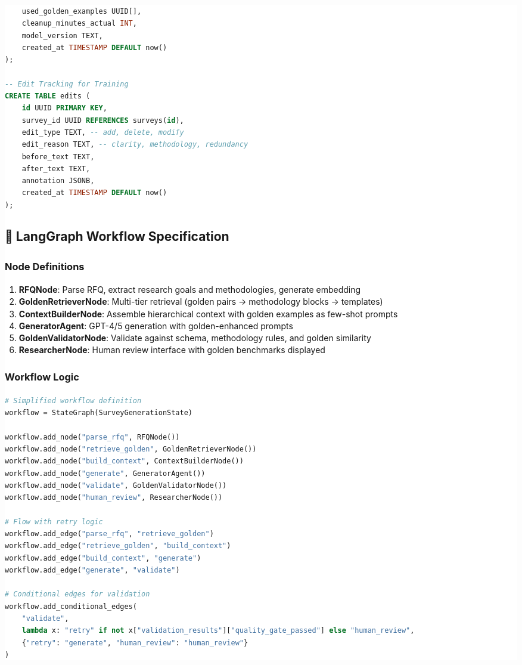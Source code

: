 ```sql
    used_golden_examples UUID[],
    cleanup_minutes_actual INT,
    model_version TEXT,
    created_at TIMESTAMP DEFAULT now()
);

-- Edit Tracking for Training
CREATE TABLE edits (
    id UUID PRIMARY KEY,
    survey_id UUID REFERENCES surveys(id),
    edit_type TEXT, -- add, delete, modify
    edit_reason TEXT, -- clarity, methodology, redundancy
    before_text TEXT,
    after_text TEXT,
    annotation JSONB,
    created_at TIMESTAMP DEFAULT now()
);
```

## 🔄 LangGraph Workflow Specification

### Node Definitions
1. **RFQNode**: Parse RFQ, extract research goals and methodologies, generate embedding
2. **GoldenRetrieverNode**: Multi-tier retrieval (golden pairs → methodology blocks → templates)
3. **ContextBuilderNode**: Assemble hierarchical context with golden examples as few-shot prompts
4. **GeneratorAgent**: GPT-4/5 generation with golden-enhanced prompts
5. **GoldenValidatorNode**: Validate against schema, methodology rules, and golden similarity
6. **ResearcherNode**: Human review interface with golden benchmarks displayed

### Workflow Logic
```python
# Simplified workflow definition
workflow = StateGraph(SurveyGenerationState)

workflow.add_node("parse_rfq", RFQNode())
workflow.add_node("retrieve_golden", GoldenRetrieverNode())
workflow.add_node("build_context", ContextBuilderNode()) 
workflow.add_node("generate", GeneratorAgent())
workflow.add_node("validate", GoldenValidatorNode())
workflow.add_node("human_review", ResearcherNode())

# Flow with retry logic
workflow.add_edge("parse_rfq", "retrieve_golden")
workflow.add_edge("retrieve_golden", "build_context")
workflow.add_edge("build_context", "generate")
workflow.add_edge("generate", "validate")

# Conditional edges for validation
workflow.add_conditional_edges(
    "validate",
    lambda x: "retry" if not x["validation_results"]["quality_gate_passed"] else "human_review",
    {"retry": "generate", "human_review": "human_review"}
)
```
